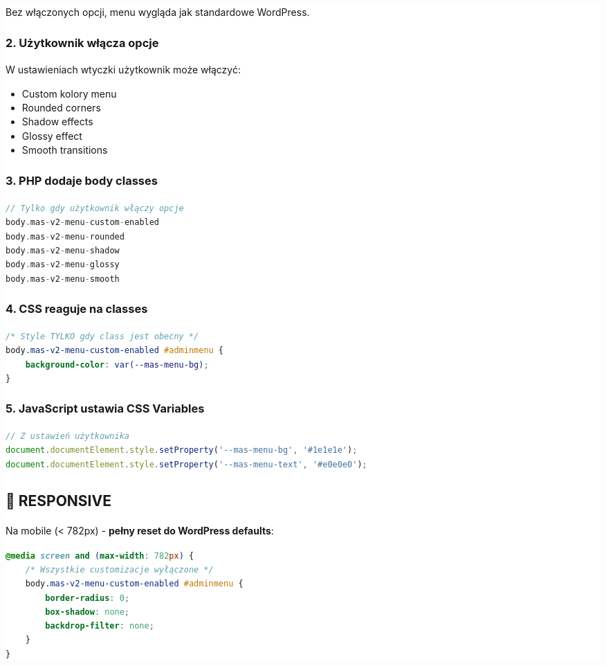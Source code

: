 Bez włączonych opcji, menu wygląda jak standardowe WordPress.

### 2. Użytkownik włącza opcje

W ustawieniach wtyczki użytkownik może włączyć:
- Custom kolory menu
- Rounded corners
- Shadow effects
- Glossy effect
- Smooth transitions

### 3. PHP dodaje body classes

```php
// Tylko gdy użytkownik włączy opcje
body.mas-v2-menu-custom-enabled
body.mas-v2-menu-rounded
body.mas-v2-menu-shadow
body.mas-v2-menu-glossy
body.mas-v2-menu-smooth
```

### 4. CSS reaguje na classes

```css
/* Style TYLKO gdy class jest obecny */
body.mas-v2-menu-custom-enabled #adminmenu {
    background-color: var(--mas-menu-bg);
}
```

### 5. JavaScript ustawia CSS Variables

```javascript
// Z ustawień użytkownika
document.documentElement.style.setProperty('--mas-menu-bg', '#1e1e1e');
document.documentElement.style.setProperty('--mas-menu-text', '#e0e0e0');
```

## 📱 RESPONSIVE

Na mobile (< 782px) - **pełny reset do WordPress defaults**:

```css
@media screen and (max-width: 782px) {
    /* Wszystkie customizacje wyłączone */
    body.mas-v2-menu-custom-enabled #adminmenu {
        border-radius: 0;
        box-shadow: none;
        backdrop-filter: none;
    }
}
```
